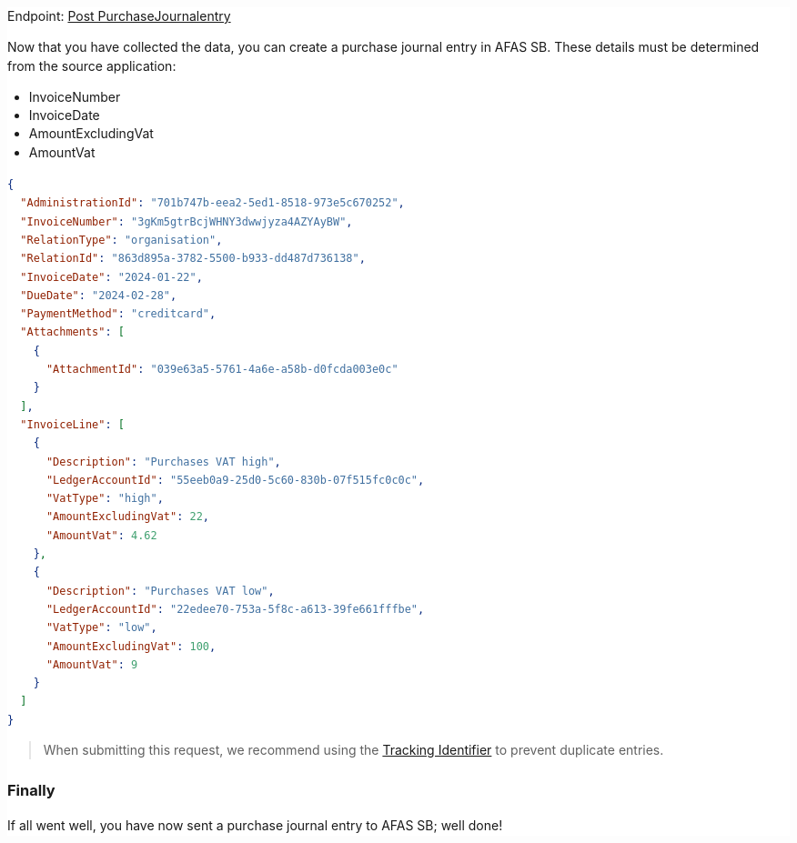 Endpoint: [Post PurchaseJournalentry](https://docs.afas.help/apidoc/sb/en/latest#post-/api/purchasejournalentry)

Now that you have collected the data, you can create a purchase journal entry in AFAS SB. These details must be determined from the source application:

- InvoiceNumber
- InvoiceDate  
- AmountExcludingVat
- AmountVat

```json Example purchase to organisation
{
  "AdministrationId": "701b747b-eea2-5ed1-8518-973e5c670252",
  "InvoiceNumber": "3gKm5gtrBcjWHNY3dwwjyza4AZYAyBW",
  "RelationType": "organisation",
  "RelationId": "863d895a-3782-5500-b933-dd487d736138",
  "InvoiceDate": "2024-01-22",
  "DueDate": "2024-02-28",
  "PaymentMethod": "creditcard",
  "Attachments": [
    {
      "AttachmentId": "039e63a5-5761-4a6e-a58b-d0fcda003e0c"
    }
  ],
  "InvoiceLine": [
    {
      "Description": "Purchases VAT high",
      "LedgerAccountId": "55eeb0a9-25d0-5c60-830b-07f515fc0c0c",
      "VatType": "high",
      "AmountExcludingVat": 22,
      "AmountVat": 4.62
    },
    {
      "Description": "Purchases VAT low",
      "LedgerAccountId": "22edee70-753a-5f8c-a613-39fe661fffbe",
      "VatType": "low", 
      "AmountExcludingVat": 100,
      "AmountVat": 9
    }
  ]
}
```

> When submitting this request, we recommend using the [Tracking Identifier](https://docs.afas.help/sb/en/change%20Tracking-Identifier) to prevent duplicate entries.

### Finally

If all went well, you have now sent a purchase journal entry to AFAS SB; well done!
